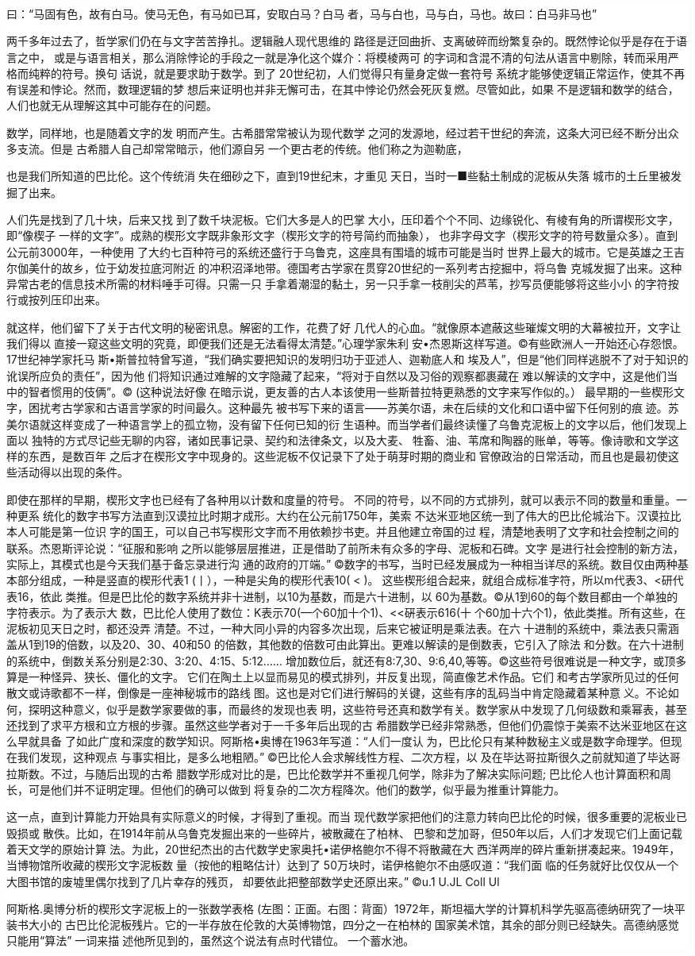 

曰：“马固有色，故有白马。使马无色，有马如已耳，安取白马？白马 者，马与白也，马与白，马也。故曰：白马非马也”



两千多年过去了，哲学家们仍在与文字苦苦挣扎。逻辑融人现代思维的 路径是迂回曲折、支离破碎而纷繁复杂的。既然悖论似乎是存在于语言之中， 或是与语言相关，那么消除悖论的手段之一就是净化这个媒介：将模棱两可 的字词和含混不清的句法从语言中剔除，转而采用严格而纯粹的符号。换句 话说，就是要求助于数学。到了 20世纪初，人们觉得只有量身定做一套符号 系统才能够使逻辑正常运作，使其不再有误差和悖论。然而，数理逻辑的梦 想后来证明也并非无懈可击，在其中悖论仍然会死灰复燃。尽管如此，如果 不是逻辑和数学的结合，人们也就无从理解这其中可能存在的问题。



数学，同样地，也是随着文字的发 明而产生。古希腊常常被认为现代数学 之河的发源地，经过若干世纪的奔流，这条大河已经不断分出众多支流。但是 古希腊人自己却常常暗示，他们源自另 一个更古老的传统。他们称之为迦勒底，





也是我们所知道的巴比伦。这个传统消 失在细砂之下，直到19世纪末，才重见 天日，当时一■些黏土制成的泥板从失落 城市的土丘里被发掘了出来。



人们先是找到了几十块，后来又找 到了数千块泥板。它们大多是人的巴掌 大小，压印着个个不同、边缘锐化、有棱有角的所谓楔形文字，即“像楔子 一样的文字”。成熟的楔形文字既非象形文字（楔形文字的符号简约而抽象）， 也非字母文字（楔形文字的符号数量众多）。直到公元前3000年，一种使用 了大约七百种符弓的系统还盛行于乌鲁克，这座具有围墙的城市可能是当时 世界上最大的城市。它是英雄之王吉尔伽美什的故乡，位于幼发拉底河附近 的冲积沼泽地带。德国考古学家在贯穿20世纪的一系列考古挖掘中，将乌鲁 克城发掘了出来。这种异常古老的信息技术所需的材料唾手可得。只需一只 手拿着潮湿的黏土，另一只手拿一枝削尖的芦苇，抄写员便能够将这些小小 的字符按行或按列压印出来。



就这样，他们留下了关于古代文明的秘密讯息。解密的工作，花费了好 几代人的心血。“就像原本遮蔽这些璀燦文明的大幕被拉开，文字让我们得以 直接一窥这些文明的究竟，即便我们还是无法看得太清楚。”心理学家朱利 安•杰恩斯这样写道。©有些欧洲人一开始还心存怨恨。17世纪神学家托马 斯•斯普拉特曾写道，“我们确实要把知识的发明归功于亚述人、迦勒底人和 埃及人”，但是“他们同样逃脱不了对于知识的讹误所应负的责任”，因为他 们将知识通过难解的文字隐藏了起来，“将对于自然以及习俗的观察都裹藏在 难以解读的文字中，这是他们当中的智者惯用的伎俩”。© (这种说法好像 在暗示说，更友善的古人本该使用一些斯普拉特更熟悉的文字来写作似的。） 最早期的一些楔形文字，困扰考古学家和古语言学家的时间最久。这种最先 被书写下来的语言——苏美尔语，未在后续的文化和口语中留下任何别的痕 迹。苏美尔语就这样变成了一种语言学上的孤立物，没有留下任何已知的衍 生语种。而当学者们最终读懂了乌鲁克泥板上的文字以后，他们发现上面以 独特的方式尽记些无聊的内容，诸如民事记录、契约和法律条文，以及大麦、 牲畜、油、苇席和陶器的账单，等等。像诗歌和文学这样的东西，是数百年 之后才在楔形文字中现身的。这些泥板不仅记录下了处于萌芽时期的商业和 官僚政治的日常活动，而且也是最初使这些活动得以出现的条件。



即使在那样的早期，楔形文字也已经有了各种用以计数和度量的符号。 不同的符号，以不同的方式排列，就可以表示不同的数量和重量。一种更系 统化的数字书写方法直到汉谟拉比时期才成形。大约在公元前1750年，美索 不达米亚地区统一到了伟大的巴比伦城治下。汉谟拉比本人可能是第一位识 字的国王，可以自己书写楔形文字而不用依赖抄书吏。并且他建立帝国的过 程，清楚地表明了文字和社会控制之间的联系。杰恩斯评论说：“征服和影响 之所以能够层层推进，正是借助了前所未有众多的字母、泥板和石碑。文字 是进行社会控制的新方法，实际上，其模式也是今天我们基于备忘录进行沟 通的政府的丌端。” ©数字的书写，当时已经发展成为一种相当详尽的系统。数目仅由两种基 本部分组成，一种是竖直的楔形代表1 (丨），一种是尖角的楔形代表10( < )。 这些楔形组合起来，就组合成标准字符，所以m代表3、<研代表16，依此 类推。但是巴比伦的数字系统并非十进制，以10为基数，而是六十进制，以 60为基数。©从1到60的每个数目都由一个单独的字符表示。为了表示大 数，巴比伦人使用了数位：K表示70(—个60加十个1)、<<硏表示616(十 个60加十六个1)，依此类推。所有这些，在泥板初见天日之时，都还没弄 清楚。不过，一种大同小异的内容多次出现，后来它被证明是乘法表。在六 十进制的系统中，乘法表只需涵盖从1到19的倍数，以及20、30、40和50 的倍数，其他数的倍数可由此算出。更难以解读的是倒数表，它引入了除法 和分数。在六十进制的系统中，倒数关系分别是2:30、3:20、4:15、5:12…… 增加数位后，就还有8:7,30、9:6,40,等等。©这些符号很难说是一种文字，或顶多算是一种怪异、狭长、僵化的文字。 它们在陶土上以显而易见的模式排列，并反复出现，简直像艺术作品。它们 和考古学家所见过的任何散文或诗歌都不一样，倒像是一座神秘城市的路线 图。这也是对它们进行解码的关键，这些有序的乱码当中肯定隐藏着某种意 义。不论如何，探明这种意义，似乎是数学家要做的事，而最终的发现也表 明，这些符号还真和数学有关。数学家从中发现了几何级数和乘幂表，甚至 还找到了求平方根和立方根的步骤。虽然这些学者对于一千多年后出现的古 希腊数学已经非常熟悉，但他们仍震惊于美索不达米亚地区在这么早就具备 了如此广度和深度的数学知识。阿斯格•奥博在1963年写道：“人们一度认 为，巴比伦只有某种数秘主义或是数字命理学。但现在我们发现，这种观点 与事实相比，是多么地粗陋。” ©巴比伦人会求解线性方程、二次方程，以 及在毕达哥拉斯很久之前就知道了毕达哥拉斯数。不过，与随后出现的古希 腊数学形成对比的是，巴比伦数学并不重视几何学，除非为了解决实际问题; 巴比伦人也计算面积和周长，可是他们并不证明定理。但他们的确可以做到 将复杂的二次方程降次。他们的数学，似乎最为推重计算能力。



这一点，直到计算能力开始具有实际意义的时候，才得到了重视。而当 现代数学家把他们的注意力转向巴比伦的时候，很多重要的泥板业已毁损或 散佚。比如，在1914年前从乌鲁克发掘出来的一些碎片，被散藏在了柏林、 巴黎和芝加哥，但50年以后，人们才发现它们上面记载着天文学的原始计算 法。为此，20世纪杰出的古代数学史家奥托•诺伊格鲍尔不得不将散藏在大 西洋两岸的碎片重新拼凑起来。1949年，当博物馆所收藏的楔形文字泥板数 量（按他的粗略估计）达到了 50万块时，诺伊格鲍尔不由感叹道：“我们面 临的任务就好比仅仅从一个大图书馆的废墟里偶尔找到了几片幸存的残页， 却要依此把整部数学史还原出来。” ©u.1 U.JL Coll Ul





阿斯格.奥博分析的楔形文字泥板上的一张数学表格 (左图：正面。右图：背面）1972年，斯坦福大学的计算机科学先驱高德纳研究了一块平装书大小的 古巴比伦泥板残片。它的一半存放在伦敦的大英博物馆，四分之一在柏林的 国家美术馆，其余的部分则已经缺失。高德纳感觉只能用“算法” 一词来描 述他所见到的，虽然这个说法有点时代错位。 一个蓄水池。
